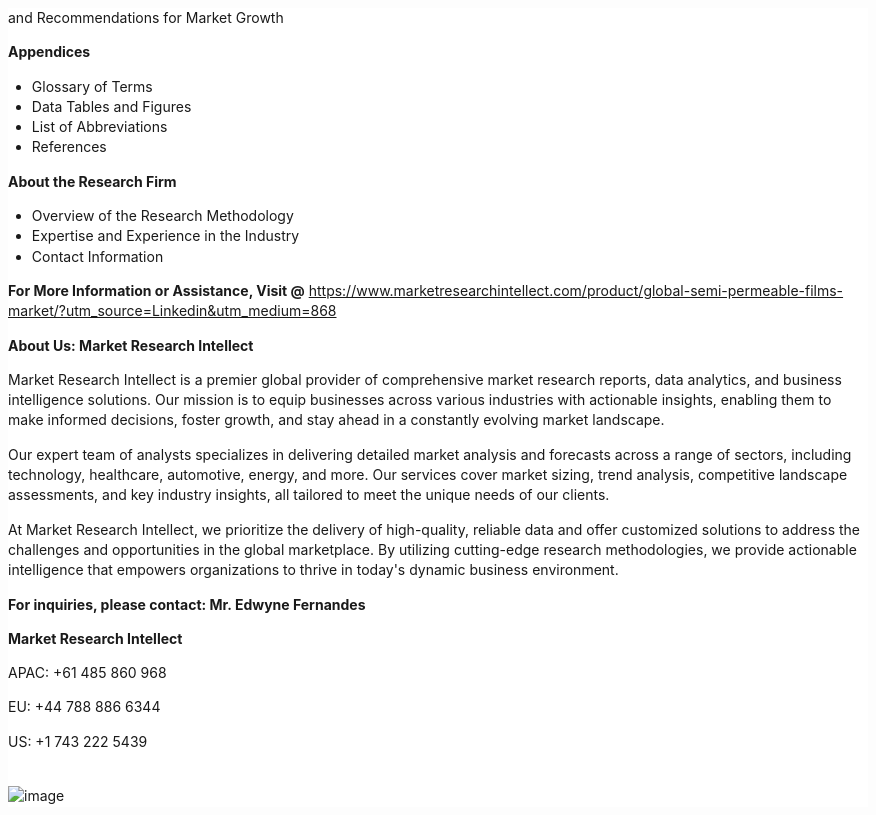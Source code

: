 and Recommendations for Market Growth</li></ul><p><strong>Appendices</strong></p><ul><li>Glossary of Terms</li><li>Data Tables and Figures</li><li>List of Abbreviations</li><li>References</li></ul><p><strong>About the Research Firm</strong></p><ul><li>Overview of the Research Methodology</li><li>Expertise and Experience in the Industry</li><li>Contact Information</li></ul></div><div class="article-main__content" data-test-id="publishing-text-block"><p><span class="font-[700]"><strong>For More Information or Assistance, Visit @</strong>&nbsp;<a href="https://www.marketresearchintellect.com/product/global-semi-permeable-films-market/?utm_source=Linkedin&utm_medium=868">https://www.marketresearchintellect.com/product/global-semi-permeable-films-market/?utm_source=Linkedin&utm_medium=868</a></span></p><p><strong>About Us: Market Research Intellect</strong></p><p>Market Research Intellect is a premier global provider of comprehensive market research reports, data analytics, and business intelligence solutions. Our mission is to equip businesses across various industries with actionable insights, enabling them to make informed decisions, foster growth, and stay ahead in a constantly evolving market landscape.</p><p>Our expert team of analysts specializes in delivering detailed market analysis and forecasts across a range of sectors, including technology, healthcare, automotive, energy, and more. Our services cover market sizing, trend analysis, competitive landscape assessments, and key industry insights, all tailored to meet the unique needs of our clients.</p><p>At Market Research Intellect, we prioritize the delivery of high-quality, reliable data and offer customized solutions to address the challenges and opportunities in the global marketplace. By utilizing cutting-edge research methodologies, we provide actionable intelligence that empowers organizations to thrive in today's dynamic business environment.</p><p><strong>For inquiries, please contact: Mr. Edwyne Fernandes</strong></p><p><strong>Market Research Intellect</strong></p><p>APAC: +61 485 860 968</p><p>EU: +44 788 886 6344</p><p>US: +1 743 222 5439</p></div><div class="article-main__content" data-test-id="publishing-text-block">&nbsp;</div>
![image](https://github.com/user-attachments/assets/ec4fd6a2-6eba-4768-83f7-21d04ba7b54f)
